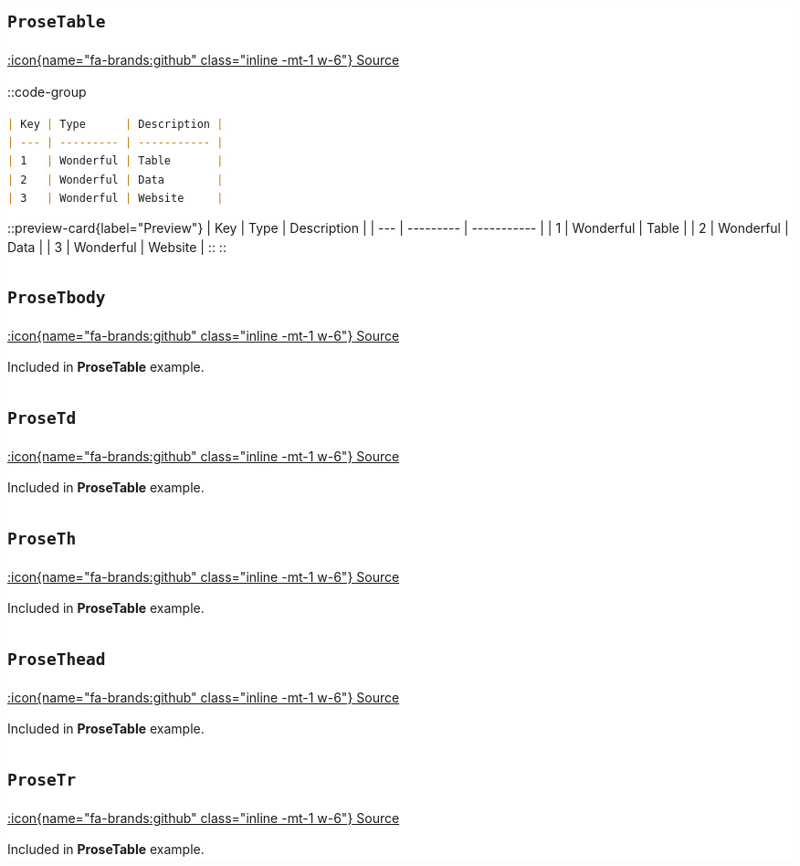 ## `ProseTable`

[:icon{name="fa-brands:github" class="inline -mt-1 w-6"} Source](https://github.com/nuxt-modules/mdc/blob/main/src/runtime/components/prose/ProseTable.vue)

::code-group
  ```md [Code]
  | Key | Type      | Description |
  | --- | --------- | ----------- |
  | 1   | Wonderful | Table       |
  | 2   | Wonderful | Data        |
  | 3   | Wonderful | Website     |
  ```

  ::preview-card{label="Preview"}
  | Key | Type      | Description |
  | --- | --------- | ----------- |
  | 1   | Wonderful | Table       |
  | 2   | Wonderful | Data        |
  | 3   | Wonderful | Website     |
  ::
::

## `ProseTbody`

[:icon{name="fa-brands:github" class="inline -mt-1 w-6"} Source](https://github.com/nuxt-modules/mdc/blob/main/src/runtime/components/prose/ProseTbody.vue)

Included in **ProseTable** example.

## `ProseTd`

[:icon{name="fa-brands:github" class="inline -mt-1 w-6"} Source](https://github.com/nuxt-modules/mdc/blob/main/src/runtime/components/prose/ProseTd.vue)

Included in **ProseTable** example.

## `ProseTh`

[:icon{name="fa-brands:github" class="inline -mt-1 w-6"} Source](https://github.com/nuxt-modules/mdc/blob/main/src/runtime/components/prose/ProseTh.vue)

Included in **ProseTable** example.

## `ProseThead`

[:icon{name="fa-brands:github" class="inline -mt-1 w-6"} Source](https://github.com/nuxt-modules/mdc/blob/main/src/runtime/components/prose/ProseThead.vue)

Included in **ProseTable** example.

## `ProseTr`

[:icon{name="fa-brands:github" class="inline -mt-1 w-6"} Source](https://github.com/nuxt-modules/mdc/blob/main/src/runtime/components/prose/ProseTr.vue)

Included in **ProseTable** example.
